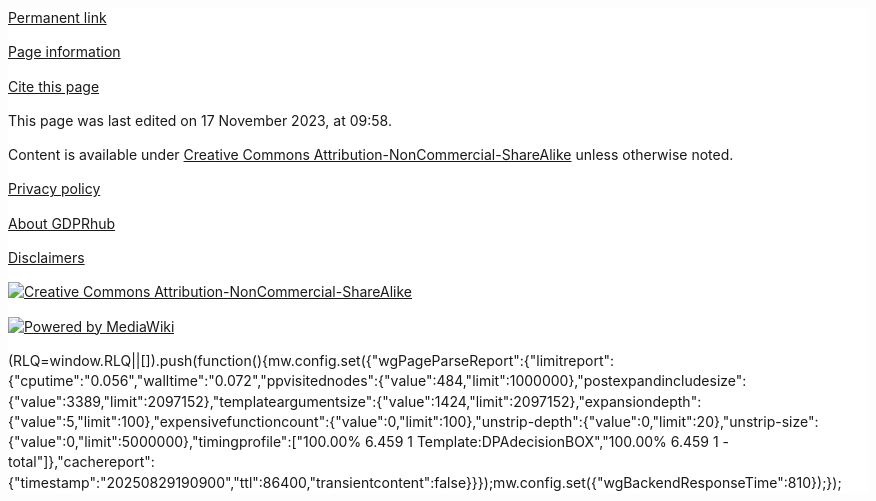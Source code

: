 [Permanent link](/index.php?title=UODO_\(Poland\)_-_DKN.5130.1354.2020&oldid=36425 "Permanent link to this revision of this page")

[Page information](/index.php?title=UODO_\(Poland\)_-_DKN.5130.1354.2020&action=info "More information about this page")

[Cite this page](/index.php?title=Special:CiteThisPage&page=UODO_%28Poland%29_-_DKN.5130.1354.2020&id=36425&wpFormIdentifier=titleform "Information on how to cite this page")

This page was last edited on 17 November 2023, at 09:58.

Content is available under [Creative Commons Attribution-NonCommercial-ShareAlike](https://creativecommons.org/licenses/by-nc-sa/4.0/) unless otherwise noted.

[Privacy policy](/index.php?title=GDPRhub:Privacy_policy)

[About GDPRhub](/index.php?title=GDPRhub:About)

[Disclaimers](/index.php?title=GDPRhub:General_disclaimer)

[![Creative Commons Attribution-NonCommercial-ShareAlike](/resources/assets/licenses/cc-by-nc-sa.png)](https://creativecommons.org/licenses/by-nc-sa/4.0/)

[![Powered by MediaWiki](/resources/assets/poweredby_mediawiki_88x31.png)](https://www.mediawiki.org/)

(RLQ=window.RLQ||\[\]).push(function(){mw.config.set({"wgPageParseReport":{"limitreport":{"cputime":"0.056","walltime":"0.072","ppvisitednodes":{"value":484,"limit":1000000},"postexpandincludesize":{"value":3389,"limit":2097152},"templateargumentsize":{"value":1424,"limit":2097152},"expansiondepth":{"value":5,"limit":100},"expensivefunctioncount":{"value":0,"limit":100},"unstrip-depth":{"value":0,"limit":20},"unstrip-size":{"value":0,"limit":5000000},"timingprofile":\["100.00% 6.459 1 Template:DPAdecisionBOX","100.00% 6.459 1 -total"\]},"cachereport":{"timestamp":"20250829190900","ttl":86400,"transientcontent":false}}});mw.config.set({"wgBackendResponseTime":810});});